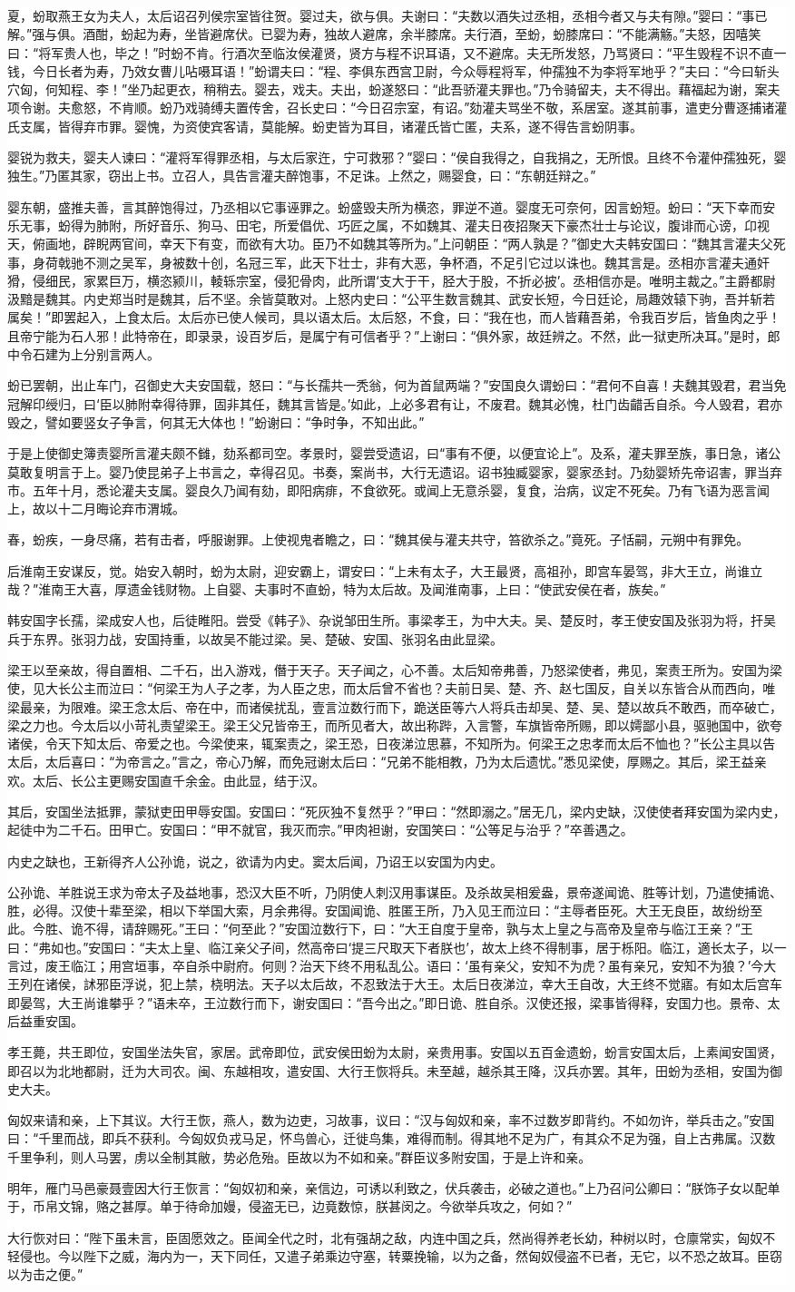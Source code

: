 夏，蚡取燕王女为夫人，太后诏召列侯宗室皆往贺。婴过夫，欲与俱。夫谢曰：“夫数以酒失过丞相，丞相今者又与夫有隙。”婴曰：“事已解。”强与俱。酒酣，蚡起为寿，坐皆避席伏。已婴为寿，独故人避席，余半膝席。夫行酒，至蚡，蚡膝席曰：“不能满觞。”夫怒，因嘻笑曰：“将军贵人也，毕之！”时蚡不肯。行酒次至临汝侯灌贤，贤方与程不识耳语，又不避席。夫无所发怒，乃骂贤曰：“平生毁程不识不直一钱，今日长者为寿，乃效女曹儿呫嗫耳语！”蚡谓夫曰：“程、李俱东西宫卫尉，今众辱程将军，仲孺独不为李将军地乎？”夫曰：“今曰斩头穴匈，何知程、李！”坐乃起更衣，稍稍去。婴去，戏夫。夫出，蚡遂怒曰：“此吾骄灌夫罪也。”乃令骑留夫，夫不得出。藉福起为谢，案夫项令谢。夫愈怒，不肯顺。蚡乃戏骑缚夫置传舍，召长史曰：“今日召宗室，有诏。”劾灌夫骂坐不敬，系居室。遂其前事，遣吏分曹逐捕诸灌氏支属，皆得弃市罪。婴愧，为资使宾客请，莫能解。蚡吏皆为耳目，诸灌氏皆亡匿，夫系，遂不得告言蚡阴事。

婴锐为救夫，婴夫人谏曰：“灌将军得罪丞相，与太后家迕，宁可救邪？”婴曰：“侯自我得之，自我捐之，无所恨。且终不令灌仲孺独死，婴独生。”乃匿其家，窃出上书。立召人，具告言灌夫醉饱事，不足诛。上然之，赐婴食，曰：“东朝廷辩之。”

婴东朝，盛推夫善，言其醉饱得过，乃丞相以它事诬罪之。蚡盛毁夫所为横恣，罪逆不道。婴度无可奈何，因言蚡短。蚡曰：“天下幸而安乐无事，蚡得为肺附，所好音乐、狗马、田宅，所爱倡优、巧匠之属，不如魏其、灌夫日夜招聚天下豪杰壮士与论议，腹诽而心谤，卬视天，俯画地，辟睨两官间，幸天下有变，而欲有大功。臣乃不如魏其等所为。”上问朝臣：“两人孰是？”御史大夫韩安国曰：“魏其言灌夫父死事，身荷戟驰不测之吴军，身被数十创，名冠三军，此天下壮士，非有大恶，争杯酒，不足引它过以诛也。魏其言是。丞相亦言灌夫通奸猾，侵细民，家累巨万，横恣颍川，輘轹宗室，侵犯骨肉，此所谓‘支大于干，胫大于股，不折必披’。丞相信亦是。唯明主裁之。”主爵都尉汲黯是魏其。内史郑当时是魏其，后不坚。余皆莫敢对。上怒内史曰：“公平生数言魏其、武安长短，今日廷论，局趣效辕下驹，吾并斩若属矣！”即罢起入，上食太后。太后亦已使人候司，具以语太后。太后怒，不食，曰：“我在也，而人皆藉吾弟，令我百岁后，皆鱼肉之乎！且帝宁能为石人邪！此特帝在，即录录，设百岁后，是属宁有可信者乎？”上谢曰：“俱外家，故廷辨之。不然，此一狱吏所决耳。”是时，郎中令石建为上分别言两人。

蚡已罢朝，出止车门，召御史大夫安国载，怒曰：“与长孺共一秃翁，何为首鼠两端？”安国良久谓蚡曰：“君何不自喜！夫魏其毁君，君当免冠解印绶归，曰‘臣以肺附幸得待罪，固非其任，魏其言皆是。’如此，上必多君有让，不废君。魏其必愧，杜门齿齰舌自杀。今人毁君，君亦毁之，譬如要竖女子争言，何其无大体也！”蚡谢曰：“争时争，不知出此。”

于是上使御史簿责婴所言灌夫颇不雠，劾系都司空。孝景时，婴尝受遗诏，曰“事有不便，以便宜论上”。及系，灌夫罪至族，事日急，诸公莫敢复明言于上。婴乃使昆弟子上书言之，幸得召见。书奏，案尚书，大行无遗诏。诏书独臧婴家，婴家丞封。乃劾婴矫先帝诏害，罪当弃市。五年十月，悉论灌夫支属。婴良久乃闻有劾，即阳病痱，不食欲死。或闻上无意杀婴，复食，治病，议定不死矣。乃有飞语为恶言闻上，故以十二月晦论弃市渭城。

春，蚡疾，一身尽痛，若有击者，呼服谢罪。上使视鬼者瞻之，曰：“魏其侯与灌夫共守，笞欲杀之。”竟死。子恬嗣，元朔中有罪免。

后淮南王安谋反，觉。始安入朝时，蚡为太尉，迎安霸上，谓安曰：“上未有太子，大王最贤，高祖孙，即宫车晏驾，非大王立，尚谁立哉？”淮南王大喜，厚遗金钱财物。上自婴、夫事时不直蚡，特为太后故。及闻淮南事，上曰：“使武安侯在者，族矣。”

韩安国字长孺，梁成安人也，后徒睢阳。尝受《韩子》、杂说邹田生所。事梁孝王，为中大夫。吴、楚反时，孝王使安国及张羽为将，扞吴兵于东界。张羽力战，安国持重，以故吴不能过梁。吴、楚破、安国、张羽名由此显梁。

梁王以至亲故，得自置相、二千石，出入游戏，僭于天子。天子闻之，心不善。太后知帝弗善，乃怒梁使者，弗见，案责王所为。安国为梁使，见大长公主而泣曰：“何梁王为人子之孝，为人臣之忠，而太后曾不省也？夫前日吴、楚、齐、赵七国反，自关以东皆合从而西向，唯梁最亲，为限难。梁王念太后、帝在中，而诸侯扰乱，壹言泣数行而下，跪送臣等六人将兵击却吴、楚、吴、楚以故兵不敢西，而卒破亡，梁之力也。今太后以小苛礼责望梁王。梁王父兄皆帝王，而所见者大，故出称跸，入言警，车旗皆帝所赐，即以嫮鄙小县，驱驰国中，欲夸诸侯，令天下知太后、帝爱之也。今梁使来，辄案责之，梁王恐，日夜涕泣思慕，不知所为。何梁王之忠孝而太后不恤也？”长公主具以告太后，太后喜曰：“为帝言之。”言之，帝心乃解，而免冠谢太后曰：“兄弟不能相教，乃为太后遗忧。”悉见梁使，厚赐之。其后，梁王益亲欢。太后、长公主更赐安国直千余金。由此显，结于汉。

其后，安国坐法抵罪，蒙狱吏田甲辱安国。安国曰：“死灰独不复然乎？”甲曰：“然即溺之。”居无几，梁内史缺，汉使使者拜安国为梁内史，起徒中为二千石。田甲亡。安国曰：“甲不就官，我灭而宗。”甲肉袒谢，安国笑曰：“公等足与治乎？”卒善遇之。

内史之缺也，王新得齐人公孙诡，说之，欲请为内史。窦太后闻，乃诏王以安国为内史。

公孙诡、羊胜说王求为帝太子及益地事，恐汉大臣不听，乃阴使人刺汉用事谋臣。及杀故吴相爰盎，景帝遂闻诡、胜等计划，乃遣使捕诡、胜，必得。汉使十辈至梁，相以下举国大索，月余弗得。安国闻诡、胜匿王所，乃入见王而泣曰：“主辱者臣死。大王无良臣，故纷纷至此。今胜、诡不得，请辞赐死。”王曰：“何至此？”安国泣数行下，曰：“大王自度于皇帝，孰与太上皇之与高帝及皇帝与临江王亲？”王曰：“弗如也。”安国曰：“夫太上皇、临江亲父子间，然高帝曰‘提三尺取天下者朕也’，故太上终不得制事，居于栎阳。临江，適长太子，以一言过，废王临江；用宫垣事，卒自杀中尉府。何则？治天下终不用私乱公。语曰：‘虽有亲父，安知不为虎？虽有亲兄，安知不为狼？’今大王列在诸侯，訹邪臣浮说，犯上禁，桡明法。天子以太后故，不忍致法于大王。太后日夜涕泣，幸大王自改，大王终不觉寤。有如太后宫车即晏驾，大王尚谁攀乎？”语未卒，王泣数行而下，谢安国曰：“吾今出之。”即日诡、胜自杀。汉使还报，梁事皆得释，安国力也。景帝、太后益重安国。

孝王薨，共王即位，安国坐法失官，家居。武帝即位，武安侯田蚡为太尉，亲贵用事。安国以五百金遗蚡，蚡言安国太后，上素闻安国贤，即召以为北地都尉，迁为大司农。闽、东越相攻，遣安国、大行王恢将兵。未至越，越杀其王降，汉兵亦罢。其年，田蚡为丞相，安国为御史大夫。

匈奴来请和亲，上下其议。大行王恢，燕人，数为边吏，习故事，议曰：“汉与匈奴和亲，率不过数岁即背约。不如勿许，举兵击之。”安国曰：“千里而战，即兵不获利。今匈奴负戎马足，怀鸟兽心，迁徙鸟集，难得而制。得其地不足为广，有其众不足为强，自上古弗属。汉数千里争利，则人马罢，虏以全制其敝，势必危殆。臣故以为不如和亲。”群臣议多附安国，于是上许和亲。

明年，雁门马邑豪聂壹因大行王恢言：“匈奴初和亲，亲信边，可诱以利致之，伏兵袭击，必破之道也。”上乃召问公卿曰：“朕饰子女以配单于，币帛文锦，赂之甚厚。单于待命加嫚，侵盗无已，边竟数惊，朕甚闵之。今欲举兵攻之，何如？”

大行恢对曰：“陛下虽未言，臣固愿效之。臣闻全代之时，北有强胡之敌，内连中国之兵，然尚得养老长幼，种树以时，仓廪常实，匈奴不轻侵也。今以陛下之威，海内为一，天下同任，又遣子弟乘边守塞，转粟挽输，以为之备，然匈奴侵盗不已者，无它，以不恐之故耳。臣窃以为击之便。”
